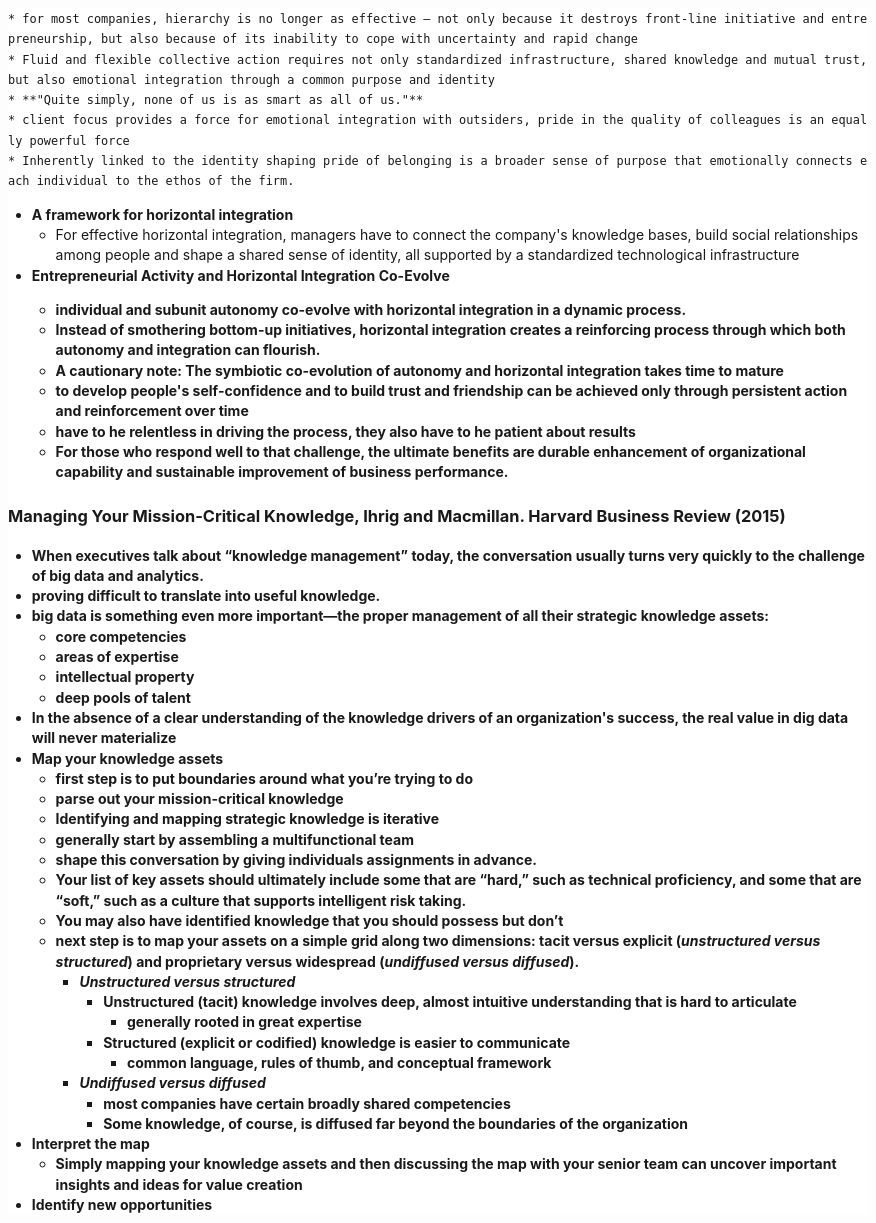     * for most companies, hierarchy is no longer as effective — not only because it destroys front-line initiative and entrepreneurship, but also because of its inability to cope with uncertainty and rapid change
    * Fluid and flexible collective action requires not only standardized infrastructure, shared knowledge and mutual trust, but also emotional integration through a common purpose and identity
    * **"Quite simply, none of us is as smart as all of us."**
    * client focus provides a force for emotional integration with outsiders, pride in the quality of colleagues is an equally powerful force
    * Inherently linked to the identity shaping pride of belonging is a broader sense of purpose that emotionally connects each individual to the ethos of the firm.
* <b>A framework for horizontal integration</b>
  * For effective horizontal integration, managers have to connect the company's knowledge bases, build social relationships among people and shape a shared sense of identity, all supported by a standardized technological infrastructure
* <b>Entrepreneurial Activity and Horizontal Integration Co-Evolve
  * individual and subunit autonomy co-evolve with horizontal integration in a dynamic process.
  * Instead of smothering bottom-up initiatives, horizontal integration creates a reinforcing process through which both autonomy and integration can flourish.
  * **A cautionary note: The symbiotic co-evolution of autonomy and horizontal integration takes time to mature**
  * to develop people's self-confidence and to build trust and friendship can be achieved only through persistent action and reinforcement over time
  * have to he relentless in driving the process, they also have to he patient about results
  * For those who respond well to that challenge, the ultimate benefits are durable enhancement of organizational capability and sustainable improvement of business performance.

### Managing Your Mission-Critical Knowledge, Ihrig and Macmillan. Harvard Business Review (2015)

* When executives talk about “knowledge management” today, the conversation usually turns very quickly to the challenge of big data and analytics.
* proving difficult to translate into useful knowledge.
* big data is something even more important—the proper management of all their strategic knowledge assets:
  * core competencies
  * areas of expertise
  * intellectual property
  * deep pools of talent
* In the absence of a clear understanding of the knowledge drivers of an organization's success, the real value in dig data will never materialize
* <b>Map your knowledge assets</b>
  * first step is to put boundaries around what you’re trying to do
  * parse out your mission-critical knowledge
  * Identifying and mapping strategic knowledge is iterative
  * generally start by assembling a multifunctional team
  * shape this conversation by giving individuals assignments in advance.
  * Your list of key assets should ultimately include some that are “hard,” such as technical proficiency, and some that are “soft,” such as a culture that supports intelligent risk taking.
  * You may also have identified knowledge that you should possess but don’t
  * next step is to map your assets on a simple grid along two dimensions: tacit versus explicit (_unstructured versus structured_) and proprietary versus widespread (_undiffused versus diffused_).
    * _Unstructured versus structured_
      * Unstructured (tacit) knowledge involves deep, almost intuitive understanding that is hard to articulate
        * generally rooted in great expertise
      * Structured (explicit or codified) knowledge is easier to communicate
        * common language, rules of thumb, and conceptual framework
    * _Undiffused versus diffused_
      * most companies have certain broadly shared competencies
      * Some knowledge, of course, is diffused far beyond the boundaries of the organization
* <b>Interpret the map</b>
  * Simply mapping your knowledge assets and then discussing the map with your senior team can uncover important insights and ideas for value creation
* <b>Identify new opportunities</b>